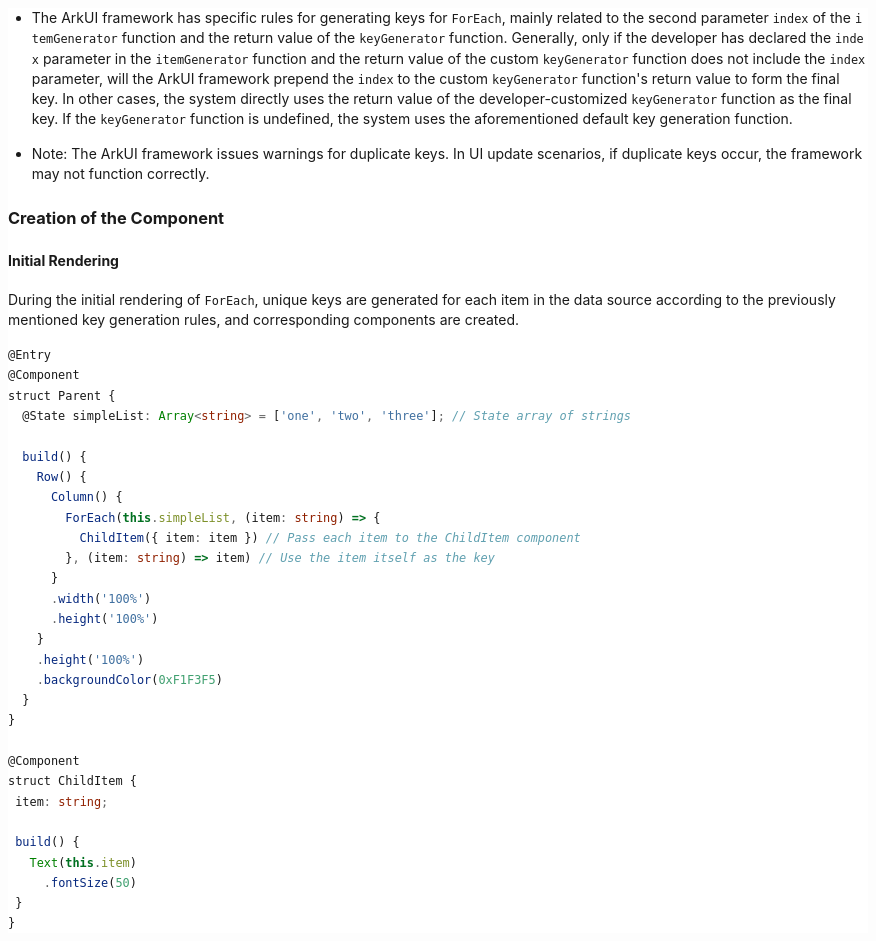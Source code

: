 - The ArkUI framework has specific rules for generating keys for `ForEach`, mainly related to the second parameter `index` of the `itemGenerator` function and the return value of the `keyGenerator` function. Generally, only if the developer has declared the `index` parameter in the `itemGenerator` function and the return value of the custom `keyGenerator` function does not include the `index` parameter, will the ArkUI framework prepend the `index` to the custom `keyGenerator` function's return value to form the final key. In other cases, the system directly uses the return value of the developer-customized `keyGenerator` function as the final key. If the `keyGenerator` function is undefined, the system uses the aforementioned default key generation function.

- Note: The ArkUI framework issues warnings for duplicate keys. In UI update scenarios, if duplicate keys occur, the framework may not function correctly.


### Creation of the Component 

#### Initial Rendering

During the initial rendering of `ForEach`, unique keys are generated for each item in the data source according to the previously mentioned key generation rules, and corresponding components are created.

```typescript
@Entry
@Component
struct Parent {
  @State simpleList: Array<string> = ['one', 'two', 'three']; // State array of strings

  build() {
    Row() {
      Column() {
        ForEach(this.simpleList, (item: string) => {
          ChildItem({ item: item }) // Pass each item to the ChildItem component
        }, (item: string) => item) // Use the item itself as the key
      }
      .width('100%')
      .height('100%')
    }
    .height('100%')
    .backgroundColor(0xF1F3F5)
  }
}

@Component
struct ChildItem {
 item: string;

 build() {
   Text(this.item)
     .fontSize(50)
 }
}
```
